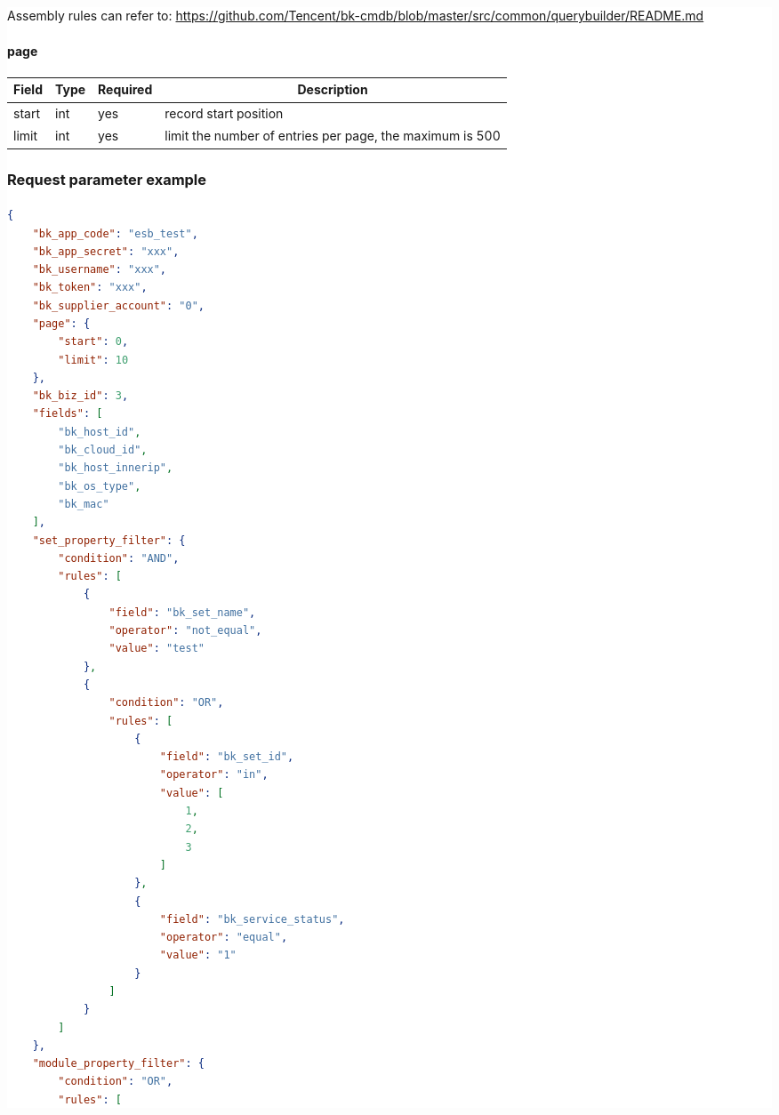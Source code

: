 Assembly rules can refer to: <https://github.com/Tencent/bk-cmdb/blob/master/src/common/querybuilder/README.md>

#### page

| Field | Type | Required | Description |
| ----- | ---- | ---- | -------------------- |
| start | int | yes | record start position |
| limit | int | yes | limit the number of entries per page, the maximum is 500 |



### Request parameter example
```json
{
    "bk_app_code": "esb_test",
    "bk_app_secret": "xxx",
    "bk_username": "xxx",
    "bk_token": "xxx",
    "bk_supplier_account": "0",
    "page": {
        "start": 0,
        "limit": 10
    },
    "bk_biz_id": 3,
    "fields": [
        "bk_host_id",
        "bk_cloud_id",
        "bk_host_innerip",
        "bk_os_type",
        "bk_mac"
    ],
    "set_property_filter": {
        "condition": "AND",
        "rules": [
            {
                "field": "bk_set_name",
                "operator": "not_equal",
                "value": "test"
            },
            {
                "condition": "OR",
                "rules": [
                    {
                        "field": "bk_set_id",
                        "operator": "in",
                        "value": [
                            1,
                            2,
                            3
                        ]
                    },
                    {
                        "field": "bk_service_status",
                        "operator": "equal",
                        "value": "1"
                    }
                ]
            }
        ]
    },
    "module_property_filter": {
        "condition": "OR",
        "rules": [
```